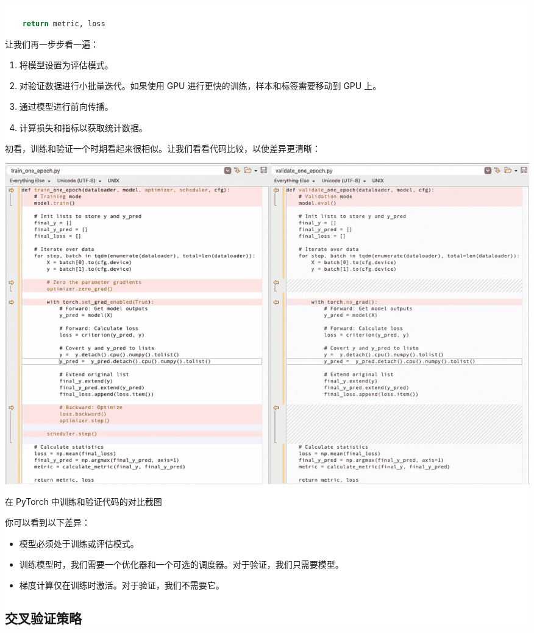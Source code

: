 ```py

    return metric, loss
```

让我们再一步步看一遍：

1.  将模型设置为评估模式。

1.  对验证数据进行小批量迭代。如果使用 GPU 进行更快的训练，样本和标签需要移动到 GPU 上。

1.  通过模型进行前向传播。

1.  计算损失和指标以获取统计数据。

初看，训练和验证一个时期看起来很相似。让我们看看代码比较，以使差异更清晰：

![](img/3cc0433231a4710415b44ccf035e3136.png)

在 PyTorch 中训练和验证代码的对比截图

你可以看到以下差异：

+   模型必须处于训练或评估模式。

+   训练模型时，我们需要一个优化器和一个可选的调度器。对于验证，我们只需要模型。

+   梯度计算仅在训练时激活。对于验证，我们不需要它。

## 交叉验证策略
